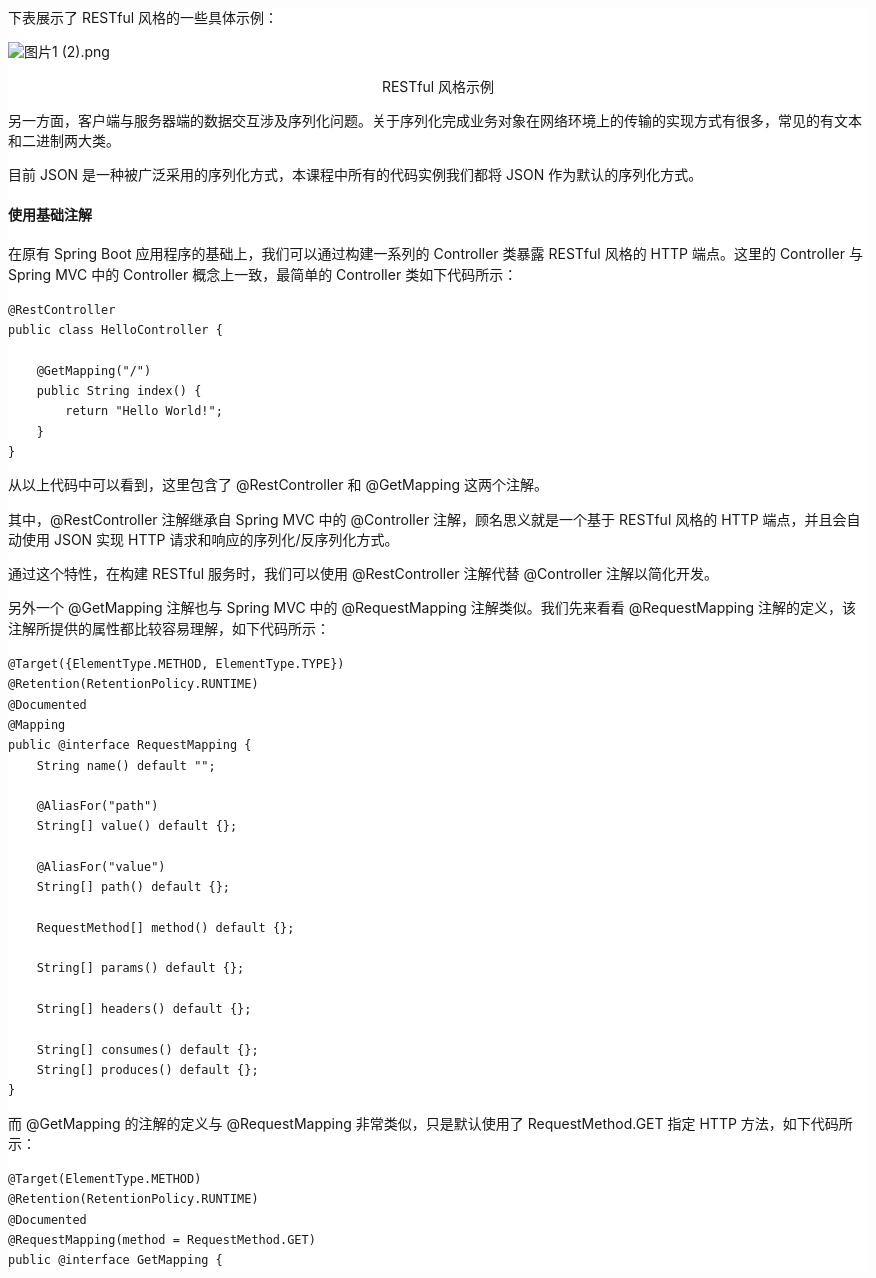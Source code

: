 <p data-nodeid="696" class="">下表展示了 RESTful 风格的一些具体示例：</p>
<p data-nodeid="697"><img src="https://s0.lgstatic.com/i/image2/M01/03/C0/Cip5yF_hv3eAbVtLAAGhaTfDT5s664.png" alt="图片1 (2).png" data-nodeid="782"></p>
<div data-nodeid="698"><p style="text-align:center">RESTful 风格示例</p></div>
<p data-nodeid="699">另一方面，客户端与服务器端的数据交互涉及序列化问题。关于序列化完成业务对象在网络环境上的传输的实现方式有很多，常见的有文本和二进制两大类。</p>
<p data-nodeid="700">目前 JSON 是一种被广泛采用的序列化方式，本课程中所有的代码实例我们都将 JSON 作为默认的序列化方式。</p>
<h4 data-nodeid="701">使用基础注解</h4>
<p data-nodeid="35134" class="">在原有 Spring Boot 应用程序的基础上，我们可以通过构建一系列的 Controller 类暴露 RESTful 风格的 HTTP 端点。这里的 Controller 与 Spring MVC 中的 Controller 概念上一致，最简单的 Controller 类如下代码所示：</p>

<pre class="lang-java" data-nodeid="703"><code data-language="java"><span class="hljs-meta">@RestController</span>
<span class="hljs-keyword">public</span> <span class="hljs-class"><span class="hljs-keyword">class</span> <span class="hljs-title">HelloController</span> </span>{
&nbsp;
&nbsp;&nbsp;&nbsp; <span class="hljs-meta">@GetMapping("/")</span>
&nbsp;&nbsp;&nbsp; <span class="hljs-function"><span class="hljs-keyword">public</span> String <span class="hljs-title">index</span><span class="hljs-params">()</span> </span>{
&nbsp;&nbsp;&nbsp;&nbsp;&nbsp;&nbsp;&nbsp; <span class="hljs-keyword">return</span> <span class="hljs-string">"Hello World!"</span>;
&nbsp;&nbsp;&nbsp; }
}
</code></pre>
<p data-nodeid="704">从以上代码中可以看到，这里包含了 @RestController 和 @GetMapping 这两个注解。</p>
<p data-nodeid="705">其中，@RestController 注解继承自 Spring MVC 中的 @Controller 注解，顾名思义就是一个基于 RESTful 风格的 HTTP 端点，并且会自动使用 JSON 实现 HTTP 请求和响应的序列化/反序列化方式。</p>
<p data-nodeid="706">通过这个特性，在构建 RESTful 服务时，我们可以使用 @RestController 注解代替 @Controller 注解以简化开发。</p>
<p data-nodeid="707">另外一个 @GetMapping 注解也与 Spring MVC 中的 @RequestMapping 注解类似。我们先来看看 @RequestMapping 注解的定义，该注解所提供的属性都比较容易理解，如下代码所示：</p>
<pre class="lang-java" data-nodeid="708"><code data-language="java"><span class="hljs-meta">@Target({ElementType.METHOD, ElementType.TYPE})</span>
<span class="hljs-meta">@Retention(RetentionPolicy.RUNTIME)</span>
<span class="hljs-meta">@Documented</span>
<span class="hljs-meta">@Mapping</span>
<span class="hljs-keyword">public</span> <span class="hljs-meta">@interface</span> RequestMapping {
&nbsp;&nbsp;&nbsp; <span class="hljs-function">String <span class="hljs-title">name</span><span class="hljs-params">()</span> <span class="hljs-keyword">default</span> ""</span>;
&nbsp;
&nbsp;&nbsp;&nbsp; <span class="hljs-meta">@AliasFor("path")</span>
&nbsp;&nbsp;&nbsp; String[] value() <span class="hljs-keyword">default</span> {};
&nbsp;
&nbsp;&nbsp;&nbsp; <span class="hljs-meta">@AliasFor("value")</span>
&nbsp;&nbsp;&nbsp; String[] path() <span class="hljs-keyword">default</span> {};
&nbsp;
&nbsp;&nbsp;&nbsp; RequestMethod[] method() <span class="hljs-keyword">default</span> {};
&nbsp;
&nbsp;&nbsp;&nbsp; String[] params() <span class="hljs-keyword">default</span> {};
&nbsp;
&nbsp;&nbsp;&nbsp; String[] headers() <span class="hljs-keyword">default</span> {};
&nbsp;
&nbsp;&nbsp;&nbsp; String[] consumes() <span class="hljs-keyword">default</span> {};
&nbsp;&nbsp;&nbsp; String[] produces() <span class="hljs-keyword">default</span> {};
}
</code></pre>
<p data-nodeid="709">而 @GetMapping 的注解的定义与 @RequestMapping 非常类似，只是默认使用了 RequestMethod.GET 指定 HTTP 方法，如下代码所示：</p>
<pre class="lang-java" data-nodeid="710"><code data-language="java"><span class="hljs-meta">@Target(ElementType.METHOD)</span>
<span class="hljs-meta">@Retention(RetentionPolicy.RUNTIME)</span>
<span class="hljs-meta">@Documented</span>
<span class="hljs-meta">@RequestMapping(method = RequestMethod.GET)</span>
<span class="hljs-keyword">public</span> <span class="hljs-meta">@interface</span> GetMapping {
</code></pre>
